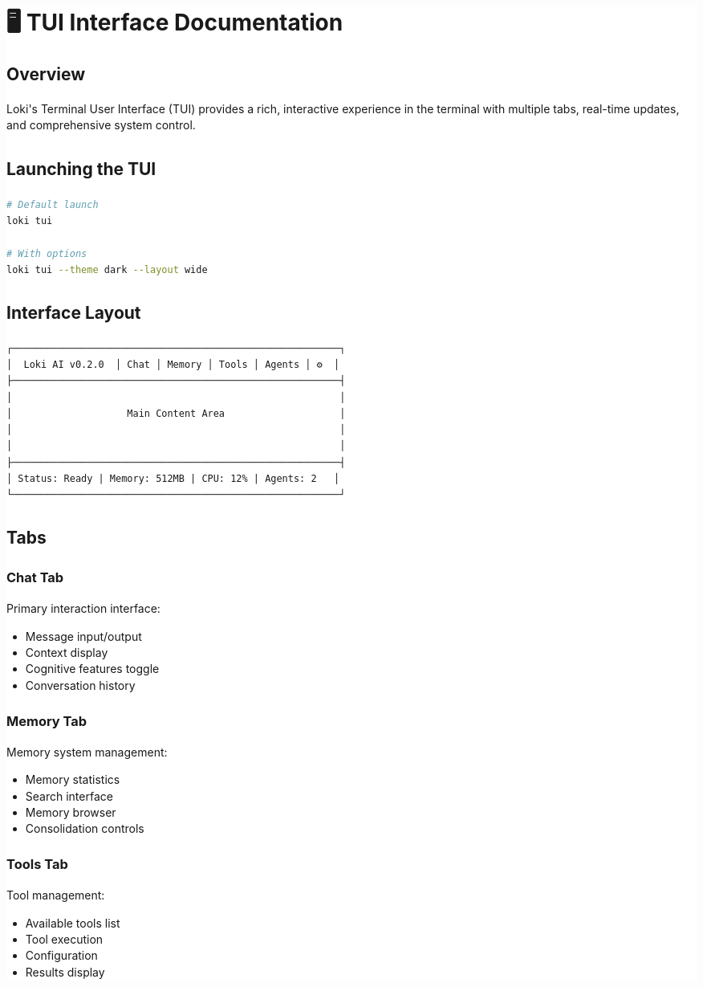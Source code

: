 # 🖥️ TUI Interface Documentation

## Overview

Loki's Terminal User Interface (TUI) provides a rich, interactive experience in the terminal with multiple tabs, real-time updates, and comprehensive system control.

## Launching the TUI

```bash
# Default launch
loki tui

# With options
loki tui --theme dark --layout wide
```

## Interface Layout

```
┌─────────────────────────────────────────────────────────┐
│  Loki AI v0.2.0  │ Chat │ Memory │ Tools │ Agents │ ⚙️  │
├─────────────────────────────────────────────────────────┤
│                                                         │
│                    Main Content Area                    │
│                                                         │
│                                                         │
├─────────────────────────────────────────────────────────┤
│ Status: Ready | Memory: 512MB | CPU: 12% | Agents: 2   │
└─────────────────────────────────────────────────────────┘
```

## Tabs

### Chat Tab
Primary interaction interface:
- Message input/output
- Context display
- Cognitive features toggle
- Conversation history

### Memory Tab
Memory system management:
- Memory statistics
- Search interface
- Memory browser
- Consolidation controls

### Tools Tab
Tool management:
- Available tools list
- Tool execution
- Configuration
- Results display
